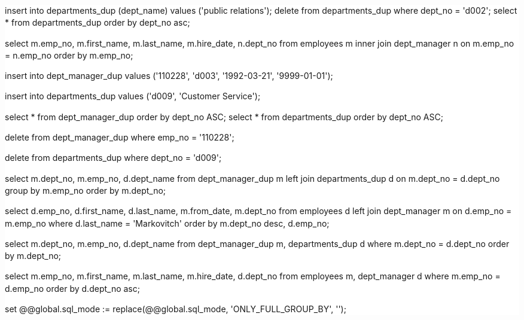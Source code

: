 insert into departments_dup (dept_name)
values ('public relations');
delete from departments_dup
where dept_no = 'd002';
select * from departments_dup
order by dept_no asc;

select m.emp_no, m.first_name, m.last_name, m.hire_date, n.dept_no
from employees m
inner join dept_manager n on m.emp_no = n.emp_no
order by m.emp_no;

insert into dept_manager_dup
values ('110228', 'd003', '1992-03-21', '9999-01-01');

insert into departments_dup
values ('d009', 'Customer Service');

select * from dept_manager_dup
order by dept_no ASC;
select * from departments_dup
order by dept_no ASC;

delete from dept_manager_dup
where emp_no = '110228';

delete from departments_dup
where dept_no = 'd009';

select m.dept_no, m.emp_no, d.dept_name
from dept_manager_dup m
left join
departments_dup d on m.dept_no = d.dept_no
group by m.emp_no
order by m.dept_no;

select d.emp_no, d.first_name, d.last_name, m.from_date, m.dept_no
from employees d
left join dept_manager m on d.emp_no = m.emp_no
where d.last_name = 'Markovitch'
order by m.dept_no desc, d.emp_no;

select m.dept_no, m.emp_no, d.dept_name
from dept_manager_dup m,
departments_dup d 
where m.dept_no = d.dept_no
order by m.dept_no;

select m.emp_no, m.first_name, m.last_name, m.hire_date, d.dept_no
from employees m,
dept_manager d
where m.emp_no = d.emp_no
order by d.dept_no asc;

set @@global.sql_mode := replace(@@global.sql_mode, 'ONLY_FULL_GROUP_BY', '');

